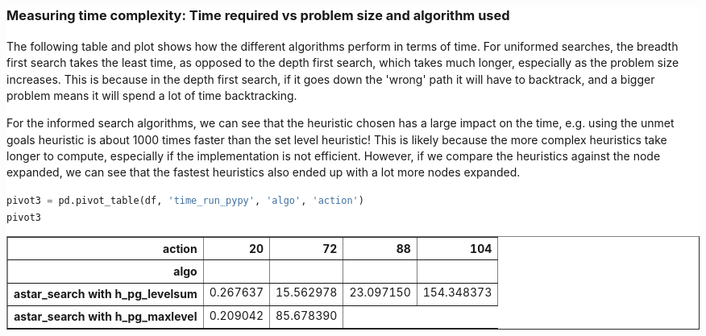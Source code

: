 
### Measuring time complexity:  Time required vs problem size and algorithm used

The following table and plot shows how the different algorithms perform in terms of time. For uniformed searches, the breadth first search takes the least time, as opposed to the depth first search, which takes much longer, especially as the problem size increases. This is because in the depth first search, if it goes down the 'wrong' path it will have to backtrack, and a bigger problem means it will spend a lot of time backtracking.

For the informed search algorithms, we can see that the heuristic chosen has a large impact on the time, e.g. using the unmet goals heuristic is about 1000 times faster than the set level heuristic! This is likely because the more complex heuristics take longer to compute, especially if the implementation is not efficient. However, if we compare the heuristics against the node expanded, we can see that the fastest heuristics also ended up with a lot more nodes expanded.


```python
pivot3 = pd.pivot_table(df, 'time_run_pypy', 'algo', 'action')
pivot3
```




<div>
<style>
    .dataframe tbody tr th:only-of-type {
        vertical-align: middle;
    }

    .dataframe tbody tr th {
        vertical-align: top;
    }

    .dataframe thead th {
        text-align: right;
    }
</style>
<table border="1" class="dataframe">
  <thead>
    <tr style="text-align: right;">
      <th>action</th>
      <th>20</th>
      <th>72</th>
      <th>88</th>
      <th>104</th>
    </tr>
    <tr>
      <th>algo</th>
      <th></th>
      <th></th>
      <th></th>
      <th></th>
    </tr>
  </thead>
  <tbody>
    <tr>
      <th>astar_search with h_pg_levelsum</th>
      <td>0.267637</td>
      <td>15.562978</td>
      <td>23.097150</td>
      <td>154.348373</td>
    </tr>
    <tr>
      <th>astar_search with h_pg_maxlevel</th>
      <td>0.209042</td>
      <td>85.678390</td>
